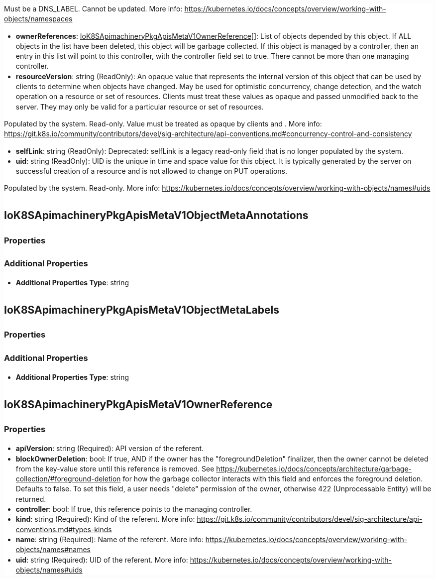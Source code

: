 Must be a DNS_LABEL. Cannot be updated. More info: https://kubernetes.io/docs/concepts/overview/working-with-objects/namespaces
* **ownerReferences**: [IoK8SApimachineryPkgApisMetaV1OwnerReference](#iok8sapimachinerypkgapismetav1ownerreference)[]: List of objects depended by this object. If ALL objects in the list have been deleted, this object will be garbage collected. If this object is managed by a controller, then an entry in this list will point to this controller, with the controller field set to true. There cannot be more than one managing controller.
* **resourceVersion**: string (ReadOnly): An opaque value that represents the internal version of this object that can be used by clients to determine when objects have changed. May be used for optimistic concurrency, change detection, and the watch operation on a resource or set of resources. Clients must treat these values as opaque and passed unmodified back to the server. They may only be valid for a particular resource or set of resources.

Populated by the system. Read-only. Value must be treated as opaque by clients and . More info: https://git.k8s.io/community/contributors/devel/sig-architecture/api-conventions.md#concurrency-control-and-consistency
* **selfLink**: string (ReadOnly): Deprecated: selfLink is a legacy read-only field that is no longer populated by the system.
* **uid**: string (ReadOnly): UID is the unique in time and space value for this object. It is typically generated by the server on successful creation of a resource and is not allowed to change on PUT operations.

Populated by the system. Read-only. More info: https://kubernetes.io/docs/concepts/overview/working-with-objects/names#uids

## IoK8SApimachineryPkgApisMetaV1ObjectMetaAnnotations
### Properties
### Additional Properties
* **Additional Properties Type**: string

## IoK8SApimachineryPkgApisMetaV1ObjectMetaLabels
### Properties
### Additional Properties
* **Additional Properties Type**: string

## IoK8SApimachineryPkgApisMetaV1OwnerReference
### Properties
* **apiVersion**: string (Required): API version of the referent.
* **blockOwnerDeletion**: bool: If true, AND if the owner has the "foregroundDeletion" finalizer, then the owner cannot be deleted from the key-value store until this reference is removed. See https://kubernetes.io/docs/concepts/architecture/garbage-collection/#foreground-deletion for how the garbage collector interacts with this field and enforces the foreground deletion. Defaults to false. To set this field, a user needs "delete" permission of the owner, otherwise 422 (Unprocessable Entity) will be returned.
* **controller**: bool: If true, this reference points to the managing controller.
* **kind**: string (Required): Kind of the referent. More info: https://git.k8s.io/community/contributors/devel/sig-architecture/api-conventions.md#types-kinds
* **name**: string (Required): Name of the referent. More info: https://kubernetes.io/docs/concepts/overview/working-with-objects/names#names
* **uid**: string (Required): UID of the referent. More info: https://kubernetes.io/docs/concepts/overview/working-with-objects/names#uids

